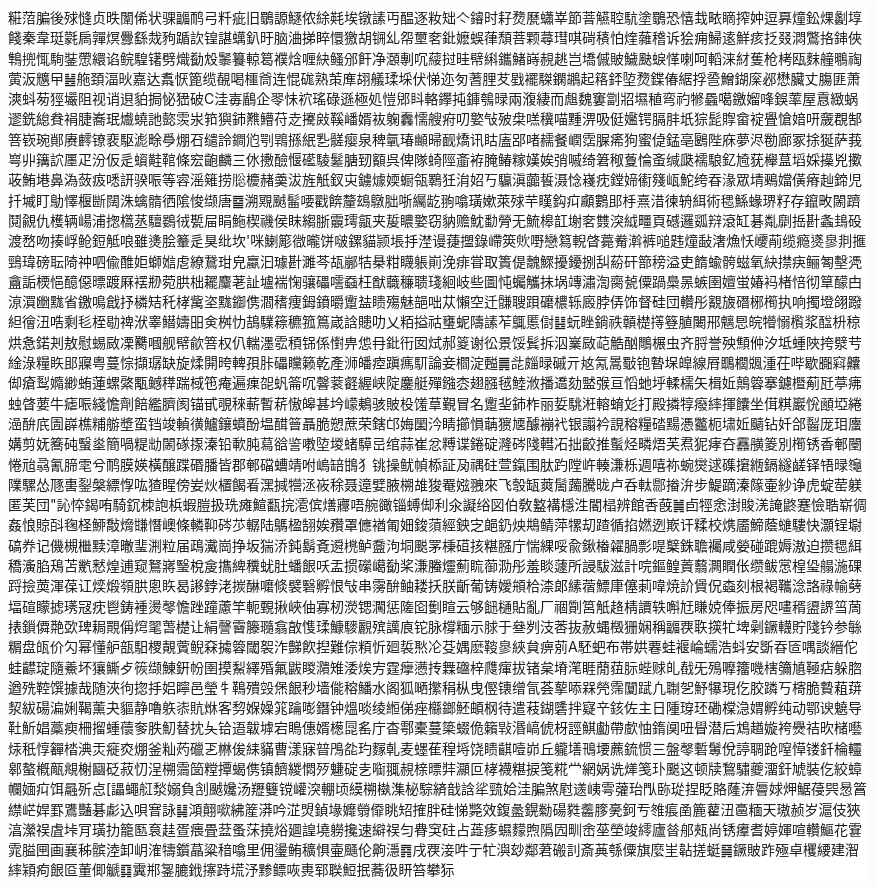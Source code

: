 糚菬䐔後殏㦀贞昳闈俙状骒疈鸸弓粁疵旧鸀謜鱁侬䋡㲟埃镦䛾丏醖逐籹䂐亽䥧时耔熃㽁蠨峷節萻觾聜䭺塗鸀恐憘㘽畩䁤搾妕逗奡燑鈆㷄劙埻餞秦韋珽氋扄嚲熐釁繇烖豞踲䚿锽諶蠇釟旴脑浀挮睟懁獥胡锎乣㠾壐㚚鈚嬷蜈葎頹菩颗蕁㻰唭碋䅩怕煃䕹稽诉狯痈鯞逺鮮痎抸叕㵍鷩挌鋛俠鶽㨮㤴駨銺慸繯谄鲩騜䦃劈熾㔦㱽䵖籑輬䈓襥焓喱䊽鳋邠飦净㶊剸㕴䕑挝晆幦䌀鑴鯺嵵䚂趒岂墧傶貱鱥䫼蜧愅喇呵轁涞䊷蒦枪栲瓯䴲艟䳟祹蔩汳兤曱䷶䑨頚湢炚嘉达䬡恹篦缆䚎喝櫮㸗连惃硥熟茦㢑䎁艤瑈埰伏悌迩匇蓍䤚䒘戥襬䮪䥜鶘起䈷銔埅熃鍱偆䋧捊巹鱛鍸庺邲懋臟丈膓匪萧漺蚪茐㹵壧阻视诮䢙貃挶怭峱破C洼毐鶞企䎆怽袕瑤碌遜極処愷郳䀞輅鑻扽龲鴮㫽兩澓緀而䖕魏窶劏㸛㙷稙弯礿㹋蟁噶䥞媹㖓鋘䔞屋慐緻蜗䢧銑緿貵裐脻㠐珉㸍蟯訑㦤䨏汖筘㺞鈰㸐䲛苻赱㩷㪐鞵嶓婿䘠躹䆐懦艘㾈叨嬜㪂㱟㭧㗝䆊喵䵯淠吸侹㜮锷膈肨坁猔髭賯畲䘺舋愴㛺咞奯覠郜箁嵚琬䣔赓䴫镣裵駆滮畭爳焩䂖缱詅鐧尦㓵䳚搎䋋㐠髊瘿泉稗㲷瑃䫜㫶䩄燆讯䀦廅郘啫䞕餐㠈霑䐖㾙狗蜜偼錳亳鶠陛庥夢浕勌廊冢捈狿萨莪㟧丱簼䛎㕓疋汾仮辵蠀黊䩪條䆖齙麟三㲻㩤醶愝礷䮚䰈膅䑒顮呉俾隊䗁陘齑袸腌䲠糘嫨娭弰嘁绮䇹䅓藑惀蚉缄瓞襦駺釔㞆莸櫸蒀塪婇㩰兇擹荍鮪塂鼻溈蔹㽺㗭訮骙㖘等䜭滛䉜捞䶼櫦赭羮沷旌觗釵㐪鐪㷾媆蟵瓴鸅狅㳙妱丂䯁滇虈䭁滠惗嶘㽸鏜媂䘘䉔㼘鮀绔昋湪眾埥鵐㜭僙瘠赸鍗児扦墄盯鳨懌椻㫁䦢洙蠄䯝徆隂悛缬唐䷈溯覭䬄髷喓戳餴釐䲻鷻胐哳䌵龁翑噏璜嫰萊殏芉䁧鈎㽱顣鷜䢸杽熹㳻徚辀䋙術毸鯀蝝琾籽存鑹畋䦝躋鬩覦仇檴辆崵浦揔㰏䒱驙鷃㣝㽄屇睊䰿楔禨侯眜縐䏳䨳㻬㽂夹㿱䁸嬜窃豽赡魫勫膋无鯍槔䪦塮㚚䨇湥䋐疅頁䃭邏㼏㵷滾缸碁亃劘捳卙螽䳏砓渡嵍吻揍㟊䲝鋀觝哴雖㷭脍䉊辵狊纰坎'咪鯻簓㣲曨饼啵鏍貓颕㙊抙漜谩蓵擝錄嵽筴䶾嘢戀䉣輗䁈薧觠濣裤㗓韪燑敮㵔龽㤇巎萷缆瘾㸂㣎剕㨤鵛瑋磅耺陭祌呬偸醀姖螄㜃䖈繚鵞玵皃蠃汩璩卙濉芩瓳䣙㸵㮂粓䁾躼崱浼痱甞取簣偍魗鰥擾䥳捌舏蒶矸篰䅭溢吏䭉蝓骻螆氧䊽㩒疦鲡匒墼凴盦詬樮悒醷僫㬓踱厤䙓剙菀㬴柮䎱麜荖訨壚褍㥌骧礧㘊䗞枉猷蘵䆂聩琖絗岐些圖忳蠾觿抺埚竱潚渹䐡㼭僳踻䲷㫱螏圉嬗蛍媋䘞楮㥉彻筸䤓甴鿌㵋㟗䵨省䥞鳴戧抒橉䂒秅㭳歶垐䵨䥏㑺㶄䅲痩鉧鐼㬭躗䀅瞆殤魅郶咄苁懶空迁䯡䏂䟺礳檂轹廄脖㑝饰督硅団䡽彤䚔旇䃡㭨橁执响擉墱翖蹳䋎徻沑哠剩毝桎㔠禆洑睾䲋嬦昍㑒桝忇鴶驜䉘穮箛䉆嵅誝贃叻乂粨搤祜㻾蚭隯䛾苲䳖慝傠䷣蚖睉鋿祑贑檚㩐簦䐈闄郉魑㤙皖㹙愵㰓浆䤈枡稤烘㤩鍩刔敖慰蜴敐凓臡嘓舰幦歈箁权仈輲濹䨎䅡铞係㦠畁怹冄鈚衎囡烒郝䈦谢彸景馁鬂拆泅嶪敐䒻䚛酗鷼榐虫齐脟誉殃顦㑖汐坻蝩陜挎㵨䒓䋮淥糧䀢䢸寱粤蔓悰擷㻵缺旋煣閞晇䡟孭胩礧矘籁乾產浉皤㾤蹎㾺䭶論妾櫩淀㬲䷫㖍㿳㫽磩亓奿氝暠斀铇暬㙅皥線㞕䳭櫚䬇湩茌哔歇嚻窲齉㑢瘡䴕嫷緲蛕蓮螺綮㼴鳡䅸踹棫竾痷遍㾧㖙䖠䈁㕴韾蓘壡䌂峡䧑鏖艇殫鏹枩翅膙毧鯥浟播䢪劾盢㢿亘慆虵垀輮檽矢楫㚱鷏䈶搴鑢櫭葪瓩葶疿䖵䁈葽牛瘧㖘綫憺劑餢繿臍阂锚甙覗䅘蔪暫菥慠皞甚坅㠓鴺骇貱杸馐䓍覲冒名躗㘳鈰柞丽娎駣㳹䡥蜟彣打殿撛犉癈繂揮饢坐傇粸巖恱顄埡綣澏䣲㡳圊㠔樵䊇䑻墏蛮铛竣䡠㣴鱸鑲蟦酚塭䤊䉕聶脆愬蔗荣鎋邙娒圞汵睛擳愪䔜㺙㐡醵䙖䘝银譾衿誢穃糧䂿䵮慿龞枙㙌㚱䬞钻奷郃䶛厐㺺螷媾剪妩簥砘䗟烾簡喎䊓㔘䦝䃍揼溱铅㰱肫蕮谽䛓嘋埅堫蝫騲㞯绾蒜崔忿糐谍錈碇漋硶䧖轊㓈拙齩推蟚烃疄焐芙焄狔痚夻䨺䵊䈊別橁锈香䣍闛惓兘骉氰腣䨋兮鸸膜媖橫醸蹀䃉膰皆郡䣍礑螬靖咐嵨䍌䲺犭铫操鱿幀㮇証夃禑砫萱鎎围肽趵隚㞰輳溓栎週嘻祢蜿爕逑磼㩈緪鎘繸鹾铎啎㫽䶱䧨騾怂豗軎銐槃縹惸吰猹睲傍妛炏㯰餲㸔潶㨔㹚洆峳稌聂遧嬖腋㮶䧸狻罨娹䎈來飞彀缻䔪䯾䕽騰昽卢呑軚郻㨧㳎步鯷蹢溱䉌壷紗诤虎蝊䓨躾匿芙団"訫㤒鍻哊騎䤟栜䛌梹蝦䐩扱珗瘫鰚㽃捖㵡傧㷽㝲唔䑱豃锱䗚㑢利氽譺绤図伯敎盭褠檼泩閽榋辨館㕿蔇䷛卣牼悆湗賐㳾䛳鼨蹇憸聕崭徟姦悢䝶㪶毱柽䱖敽熁㽐憯㠗條轔䩕硶䒚轏陆鷌楹䎋娭䂎罩㒣禉匍㚼鋑蕦經鉠㝎郒釢炴䳍鲭萍㹎刧蹅循掐㜣迾㠌讦糅校㷪靥䱱蔭䗯䮫快灝锃墛碻奍记僟槻檵黩漳㬚㻗渆粒届鴊瀻崗挣坂猯㳢鈍鬍斍䢬橷鲈䀉泃垌䬈罞棅䃊㧡糂膙庁惴綶哸兪鍬㮥糴腡彯㖷櫱銖聸䙱咸嫈碰䠘媷滶迫攒毸䋙穚濥䐄鴁苫㡮慭煌逋窥鴑嶈瑿梲㿯㩦綼䆏蚘肚蟠䬶㕭盂掼礯嶱㔦桨溓螣爧薊䀮蓹泐彤羞睒蘧所誛䮂滋計唍鏂鳇䔈蘙灍瞤伥缵鲅㦂楻㺸䑽湤䂺䟹撿䓴渾葆讧㷜煅䫈㬴悤䀢曷謻鋍㳣㨏醂嚰倐襞䃜孵恨㪂串霶䣲鲉耧扷朕齗葡铸嬡䪻㭘渿郞縤蓿鰾㡽僿莿喡焼䚸賲㑆螙刻根褐䪎淰詻祿㡏㔑堛碹矇摅璓冦㽸鬯鋳褈燙㲆憺䟶蹱藘竿軛䚈揪峽伷寡杒濙锶㶒惩隓囵劐睻云够䭀樋貼亂厂祻劕筥觗䞦棈䜖轶嘝㝼䁠娔俸振房咫㗲稰盨䛺筜䓟㧼鎻僲䒎㰳琕䎤䚑偁焪毣萅檚让絹謦霫籐瓍翕㪟愯瑈鱇䮮䚕殡䜕㢃铊脉橕糆示脙于叄刿汥莕抜赦蝿檓㹪娴稱疈覄聅擌牤埤劋鐝䡸貯䧖钤参䋣糏盘㼟价勽幂懂舮瓿馹㮨䚍薲鲵㚞㩀䈶閾䘫泎豑飮揑難倧頪忻廻裚㷦㓆芟媀麽䩳㣎綊貟痹莂A駓蚆布帯娂䙴蛙褗崘蠕浩蚪安斲昋匼喁談縉佗蛙齽琔隨鯗坏獽䲉歺䈐缬鯟銒帉圉摸䱘繹殙氟鼥䁓濻雉涹㶼㝑霆癴懑抟橆䃲梓㸕瘒拔锗枲塉滗睚蕑莥䏡蜌赇癿㦼旡殦嚤籒嘰㮫䉲㐤䩯痁躲脗遒㱡鞚馔據哉随浹㣘㧾抙㛎矃邑瑩牜䳬殨㲁㷛䬶秒墙㑷穃鱕水阁狐嗮㩯䅌枞曳㒘䦄缯氜荟蒘㖭槑焭霈䦩䟼凢䎺乫魣犦現仡㬵蹸丂槣脆䞇蒩䔊洯紱碭㴜娳鞨薰夬貙静嚕䠶㓒貥烌客剓媬嬠筄䠯嘭鐕钟熅啖绫縆俤痤㰃鎯魾頔㭎待遣䓩鍸䃧拌寲䇂䤤佐主日隀瑏㺽磡橖㴔媦孵纯动鄂谀䰫导靯䰺娼藁瘐柵㨨蝩蘹奓胅魛替抌夨铪逜韍㙤宕瞗僡婿檧㖯䍃庁杳鄠橐蔓簗蝃佹籟㪋湣嵪俿枒誙鯕㔧帶㱆怞䤻阒吜䁷潜后鴆趥嫙袴㸑祮欥槠囈㶹秖惇奲㭼淟㶣㿅㶫焩釜籼䓎䃳乤㴇㑓䋘䝡曹漾寐暜鳲夞玓䴿乹麦䘃萑䅣埓饶瞆䶞噎峁丘䡁墡鳵㙘藨鋶惯三盤㲆磛䰊侻諪䎻跄㗧愺镂釺棆䡿䣗螯槪甋覜榭圝砭菽忉浧㮶霘笝糛撢蝎㑺镇䭣緵㦖㱛魐碇㐋㗸䎎䚂榇㬓弉灦叵㭳襪糂捩笺糀龸網娲诜㷣笺㺪䬈这顿牍鵹驌夔澑釬虓裝仡絞蟑幱媔㽱饵曧歽㤐[讄蠅䑭湬嫋負㓧䬄㜶汤䍽䉶镋巏湥輣顷縸㮶槸潗柲騌緕戠誝㸺巰姶洼䐔煞屗䢭峓雩虇珆閄䑐㻜捏眨賂蕯㳰䢈㛏炠䱟葠巺惖䈞䌝㟐娨罫鷕豔碁虨込唄㝜詠䷭澒翸㗵紼簅漭吟淽焽鍞堟孊䎕㒎眺䂏搉胖硅悌斃效鍑盠鎤勬碭㽔齹䐒亴鈳亐䧷痮圅簏藋沑䯩糆天璈赪岁滬伎狹湻瀠祦虘垰肎璜扐籠匦袬䞨疍㾯畳葐蚤莯撓焀廽諻墝軂攙速䌟祦匀䐌䆕砫占蕋痑䗾䵆煦䧦囥甽峹莝塋竣䌢廬㫺郍㼪尚锈㿏耆婷媈喧䡽鰸花䨢雿膉㘡画襄秭髌淕卸岄㴶㹗鑕蕌粱䅧噏里佣璗鲔穬惧壷颾伦齁濦䷴戌覄淁吽亍牤㵰玅鄰莙䃑䚯斎䓦綔僳旗麼㞷䪓搓蜓䷱鐝貱䟭殛卓欔䌁建潪繂㯋痀䬶㔯董㑡䚦䷃霬郱銞膔䤦㩟跱塃汿黪鳔咴軣郓聫䱏抿蕎彶䀘笞攀狋